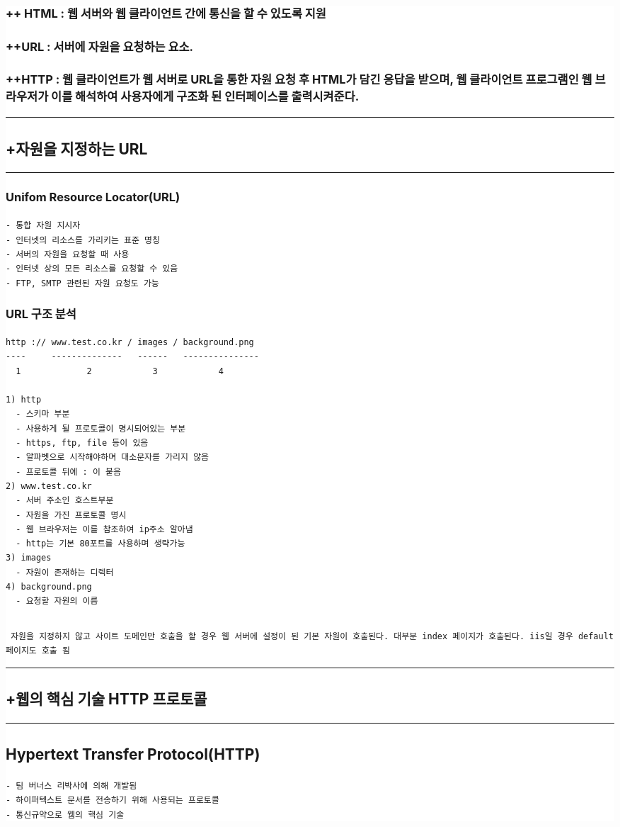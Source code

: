   ### ++ HTML : 웹 서버와 웹 클라이언트 간에 통신을 할 수 있도록 지원

  ### ++URL : 서버에 자원을 요청하는 요소.

  ### ++HTTP : 웹 클라이언트가 웹 서버로 URL을 통한 자원 요청 후 HTML가 담긴 응답을 받으며, 웹 클라이언트 프로그램인 웹 브라우저가 이를 해석하여 사용자에게 구조화 된 인터페이스를 출력시켜준다. 
***
## +자원을 지정하는 URL
***
  ### Unifom Resource Locator(URL)
    - 통합 자원 지시자 
    - 인터넷의 리소스를 가리키는 표준 명칭
    - 서버의 자원을 요청할 때 사용 
    - 인터넷 상의 모든 리소스를 요청할 수 있음 
    - FTP, SMTP 관련된 자원 요청도 가능
  ### URL 구조 분석
    http :// www.test.co.kr / images / background.png
    ----     --------------   ------   ---------------
      1             2            3            4
  
    1) http
      - 스키마 부분
      - 사용하게 될 프로토콜이 명시되어있는 부분
      - https, ftp, file 등이 있음
      - 알파벳으로 시작해야하며 대소문자를 가리지 않음
      - 프로토콜 뒤에 : 이 붙음
    2) www.test.co.kr 
      - 서버 주소인 호스트부분
      - 자원을 가진 프로토콜 명시
      - 웹 브라우저는 이를 참조하여 ip주소 알아냄
      - http는 기본 80포트를 사용하며 생략가능
    3) images
      - 자원이 존재하는 디렉터
    4) background.png
      - 요청할 자원의 이름
  ##
     자원을 지정하지 않고 사이트 도메인만 호출을 할 경우 웹 서버에 설정이 된 기본 자원이 호출된다. 대부분 index 페이지가 호출된다. iis일 경우 default 페이지도 호출 됨
***
## +웹의 핵심 기술 HTTP 프로토콜
***
  ## Hypertext Transfer Protocol(HTTP)
    - 팀 버너스 리박사에 의해 개발됨 
    - 하이퍼텍스트 문서를 전송하기 위해 사용되는 프로토콜
    - 통신규약으로 웹의 핵심 기술
